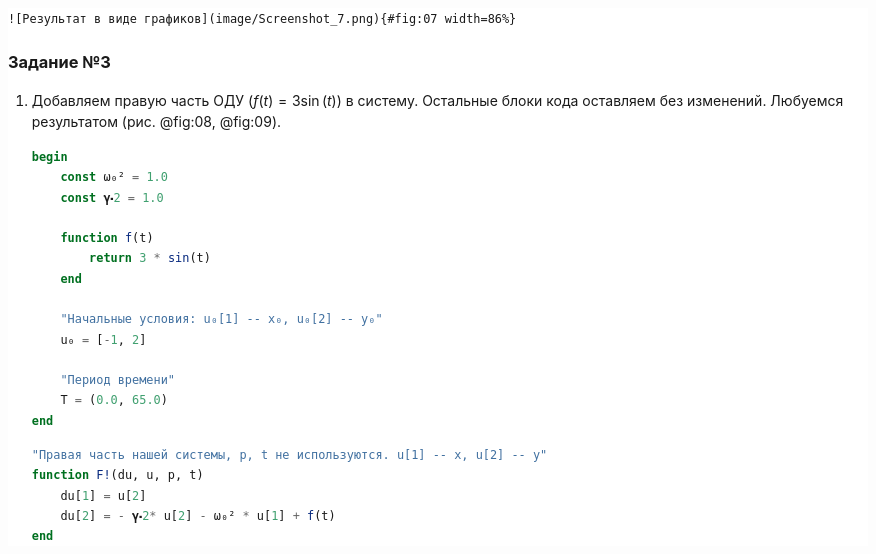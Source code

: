     ![Результат в виде графиков](image/Screenshot_7.png){#fig:07 width=86%}


### Задание №3

1. Добавляем правую часть ОДУ ($f(t) = 3\sin(t)$) в систему. Остальные блоки кода оставляем без изменений. Любуемся результатом (рис. @fig:08, @fig:09).

    ```Julia
    begin
    	const ω₀² = 1.0
    	const 𝛄⬝2 = 1.0
    
    	function f(t)
    		return 3 * sin(t)
    	end
    
    	"Начальные условия: u₀[1] -- x₀, u₀[2] -- y₀"
    	u₀ = [-1, 2]

    	"Период времени"
    	T = (0.0, 65.0)
    end
    ```

    ```Julia
    "Правая часть нашей системы, p, t не используются. u[1] -- x, u[2] -- y"
    function F!(du, u, p, t)
    	du[1] = u[2]
    	du[2] = - 𝛄⬝2* u[2] - ω₀² * u[1] + f(t)
    end
    ```
